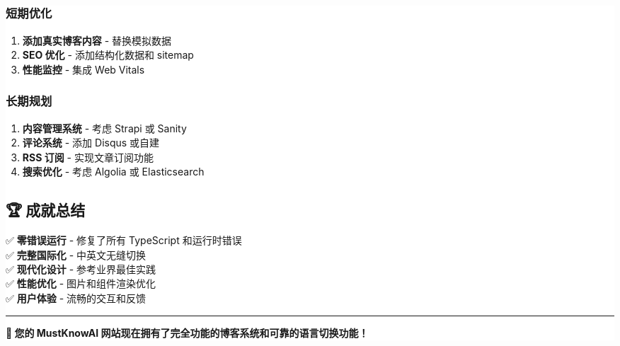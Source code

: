 ### 短期优化
1. **添加真实博客内容** - 替换模拟数据
2. **SEO 优化** - 添加结构化数据和 sitemap
3. **性能监控** - 集成 Web Vitals

### 长期规划  
1. **内容管理系统** - 考虑 Strapi 或 Sanity
2. **评论系统** - 添加 Disqus 或自建
3. **RSS 订阅** - 实现文章订阅功能
4. **搜索优化** - 考虑 Algolia 或 Elasticsearch

## 🏆 成就总结

✅ **零错误运行** - 修复了所有 TypeScript 和运行时错误  
✅ **完整国际化** - 中英文无缝切换  
✅ **现代化设计** - 参考业界最佳实践  
✅ **性能优化** - 图片和组件渲染优化  
✅ **用户体验** - 流畅的交互和反馈  

---

**🎉 您的 MustKnowAI 网站现在拥有了完全功能的博客系统和可靠的语言切换功能！** 